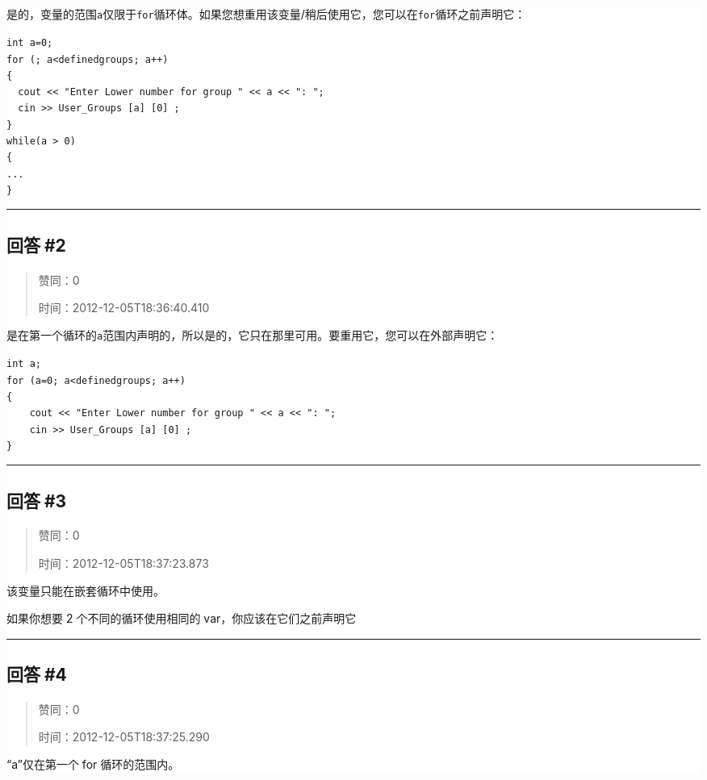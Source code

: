 是的，变量的范围`a`仅限于`for`循环体。如果您想重用该变量/稍后使用它，您可以在`for`循环之前声明它：

```
int a=0;
for (; a<definedgroups; a++)
{
  cout << "Enter Lower number for group " << a << ": "; 
  cin >> User_Groups [a] [0] ;
}
while(a > 0)
{
...
} 
```

* * *

## 回答 #2

> 赞同：0
> 
> 时间：2012-12-05T18:36:40.410

是在第一个循环的`a`范围内声明的，所以是的，它只在那里可用。要重用它，您可以在外部声明它：

```
int a;
for (a=0; a<definedgroups; a++)
{
    cout << "Enter Lower number for group " << a << ": "; 
    cin >> User_Groups [a] [0] ;
} 
```

* * *

## 回答 #3

> 赞同：0
> 
> 时间：2012-12-05T18:37:23.873

该变量只能在嵌套循环中使用。

如果你想要 2 个不同的循环使用相同的 var，你应该在它们之前声明它

* * *

## 回答 #4

> 赞同：0
> 
> 时间：2012-12-05T18:37:25.290

“a”仅在第一个 for 循环的范围内。
